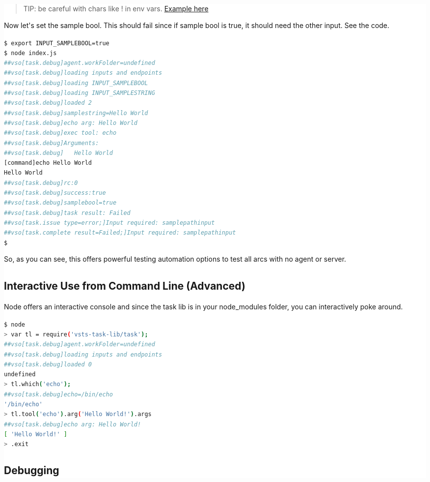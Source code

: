 > TIP: be careful with chars like ! in env vars.  [Example here](http://superuser.com/questions/133780/in-bash-how-do-i-escape-an-exclamation-mark) 

Now let's set the sample bool.  This should fail since if sample bool is true, it should need the other input.  See the code.

```bash
$ export INPUT_SAMPLEBOOL=true
$ node index.js
##vso[task.debug]agent.workFolder=undefined
##vso[task.debug]loading inputs and endpoints
##vso[task.debug]loading INPUT_SAMPLEBOOL
##vso[task.debug]loading INPUT_SAMPLESTRING
##vso[task.debug]loaded 2
##vso[task.debug]samplestring=Hello World
##vso[task.debug]echo arg: Hello World
##vso[task.debug]exec tool: echo
##vso[task.debug]Arguments:
##vso[task.debug]   Hello World
[command]echo Hello World
Hello World
##vso[task.debug]rc:0
##vso[task.debug]success:true
##vso[task.debug]samplebool=true
##vso[task.debug]task result: Failed
##vso[task.issue type=error;]Input required: samplepathinput
##vso[task.complete result=Failed;]Input required: samplepathinput
$ 
```

So, as you can see, this offers powerful testing automation options to test all arcs with no agent or server.

## Interactive Use from Command Line (Advanced)

Node offers an interactive console and since the task lib is in your node_modules folder, you can interactively poke around.

```bash
$ node
> var tl = require('vsts-task-lib/task');
##vso[task.debug]agent.workFolder=undefined
##vso[task.debug]loading inputs and endpoints
##vso[task.debug]loaded 0
undefined
> tl.which('echo');
##vso[task.debug]echo=/bin/echo
'/bin/echo'
> tl.tool('echo').arg('Hello World!').args
##vso[task.debug]echo arg: Hello World!
[ 'Hello World!' ]
> .exit

```
## Debugging
